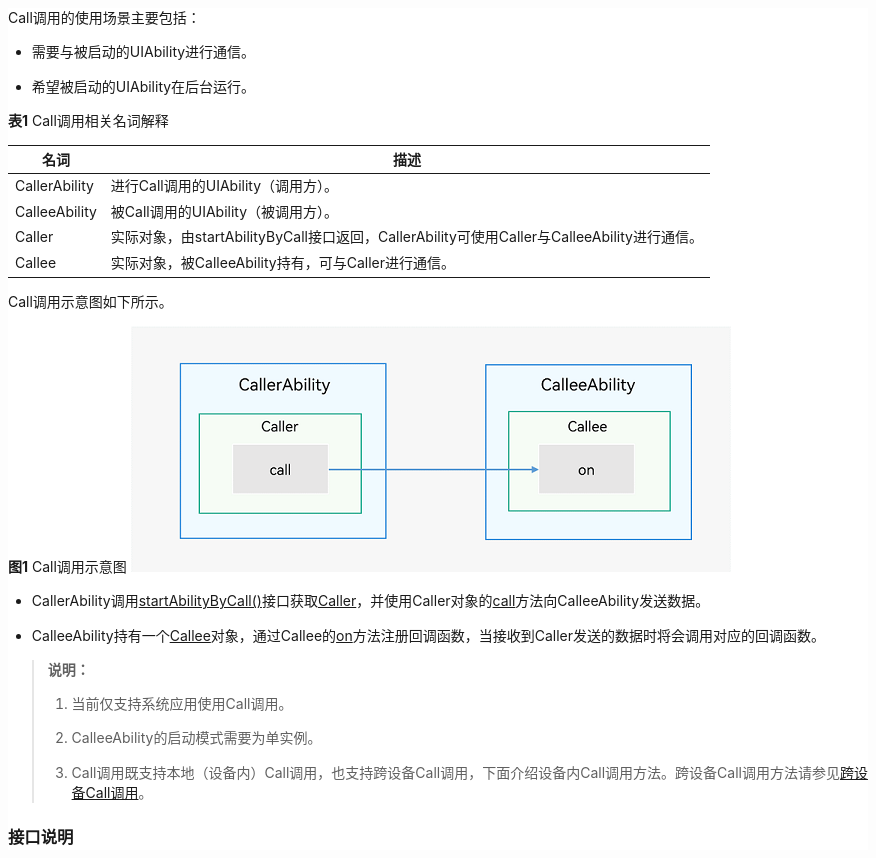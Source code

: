 Call调用的使用场景主要包括：

- 需要与被启动的UIAbility进行通信。

- 希望被启动的UIAbility在后台运行。


**表1** Call调用相关名词解释

| 名词 | 描述 |
| -------- | -------- |
| CallerAbility | 进行Call调用的UIAbility（调用方）。 |
| CalleeAbility | 被Call调用的UIAbility（被调用方）。 |
| Caller | 实际对象，由startAbilityByCall接口返回，CallerAbility可使用Caller与CalleeAbility进行通信。 |
| Callee | 实际对象，被CalleeAbility持有，可与Caller进行通信。 |

Call调用示意图如下所示。

**图1** Call调用示意图
![call](figures/call.png)

- CallerAbility调用[startAbilityByCall()](../reference/apis-ability-kit/js-apis-inner-application-uiAbilityContext.md#uiabilitycontextstartabilitybycall)接口获取[Caller](../reference/apis-ability-kit/js-apis-app-ability-uiAbility.md#caller)，并使用Caller对象的[call](../reference/apis-ability-kit/js-apis-app-ability-uiAbility.md#callercall)方法向CalleeAbility发送数据。

- CalleeAbility持有一个[Callee](../reference/apis-ability-kit/js-apis-app-ability-uiAbility.md#callee)对象，通过Callee的[on](../reference/apis-ability-kit/js-apis-app-ability-uiAbility.md#calleeon)方法注册回调函数，当接收到Caller发送的数据时将会调用对应的回调函数。

> **说明：**
> 1. 当前仅支持系统应用使用Call调用。
>
> 2. CalleeAbility的启动模式需要为单实例。
>
> 3. Call调用既支持本地（设备内）Call调用，也支持跨设备Call调用，下面介绍设备内Call调用方法。跨设备Call调用方法请参见[跨设备Call调用](hop-multi-device-collaboration.md#通过跨设备call调用实现多端协同)。


### 接口说明
